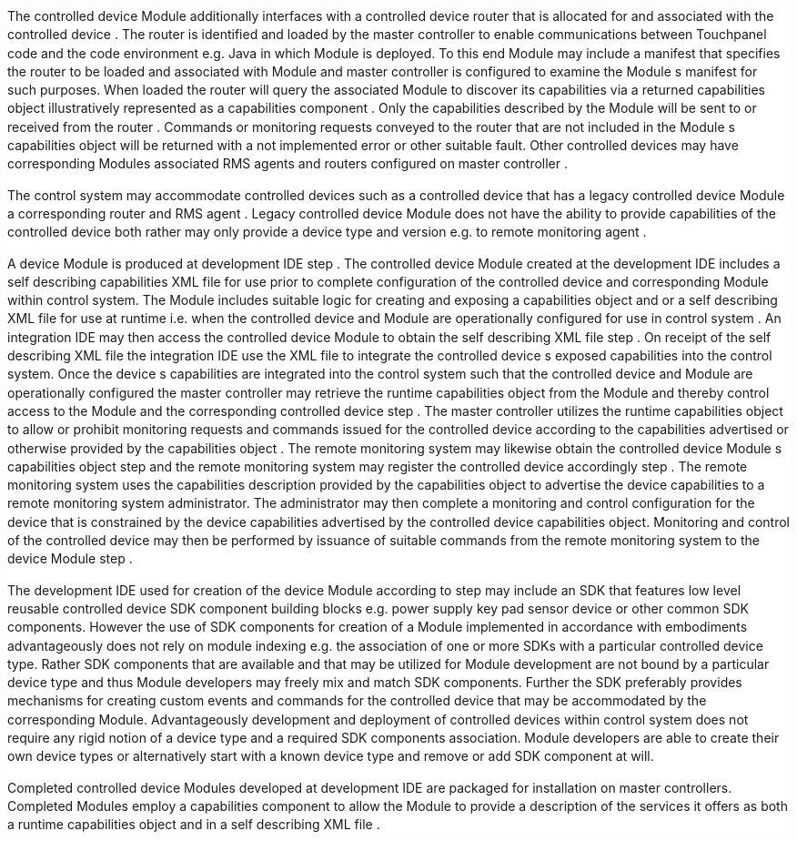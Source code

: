 The controlled device Module additionally interfaces with a controlled device router that is allocated for and associated with the controlled device . The router is identified and loaded by the master controller to enable communications between Touchpanel code and the code environment e.g. Java in which Module is deployed. To this end Module may include a manifest that specifies the router to be loaded and associated with Module and master controller is configured to examine the Module s manifest for such purposes. When loaded the router will query the associated Module to discover its capabilities via a returned capabilities object illustratively represented as a capabilities component . Only the capabilities described by the Module will be sent to or received from the router . Commands or monitoring requests conveyed to the router that are not included in the Module s capabilities object will be returned with a not implemented error or other suitable fault. Other controlled devices may have corresponding Modules associated RMS agents and routers configured on master controller .

The control system may accommodate controlled devices such as a controlled device that has a legacy controlled device Module a corresponding router and RMS agent . Legacy controlled device Module does not have the ability to provide capabilities of the controlled device both rather may only provide a device type and version e.g. to remote monitoring agent .

A device Module is produced at development IDE step . The controlled device Module created at the development IDE includes a self describing capabilities XML file for use prior to complete configuration of the controlled device and corresponding Module within control system. The Module includes suitable logic for creating and exposing a capabilities object and or a self describing XML file for use at runtime i.e. when the controlled device and Module are operationally configured for use in control system . An integration IDE may then access the controlled device Module to obtain the self describing XML file step . On receipt of the self describing XML file the integration IDE use the XML file to integrate the controlled device s exposed capabilities into the control system. Once the device s capabilities are integrated into the control system such that the controlled device and Module are operationally configured the master controller may retrieve the runtime capabilities object from the Module and thereby control access to the Module and the corresponding controlled device step . The master controller utilizes the runtime capabilities object to allow or prohibit monitoring requests and commands issued for the controlled device according to the capabilities advertised or otherwise provided by the capabilities object . The remote monitoring system may likewise obtain the controlled device Module s capabilities object step and the remote monitoring system may register the controlled device accordingly step . The remote monitoring system uses the capabilities description provided by the capabilities object to advertise the device capabilities to a remote monitoring system administrator. The administrator may then complete a monitoring and control configuration for the device that is constrained by the device capabilities advertised by the controlled device capabilities object. Monitoring and control of the controlled device may then be performed by issuance of suitable commands from the remote monitoring system to the device Module step .

The development IDE used for creation of the device Module according to step may include an SDK that features low level reusable controlled device SDK component building blocks e.g. power supply key pad sensor device or other common SDK components. However the use of SDK components for creation of a Module implemented in accordance with embodiments advantageously does not rely on module indexing e.g. the association of one or more SDKs with a particular controlled device type. Rather SDK components that are available and that may be utilized for Module development are not bound by a particular device type and thus Module developers may freely mix and match SDK components. Further the SDK preferably provides mechanisms for creating custom events and commands for the controlled device that may be accommodated by the corresponding Module. Advantageously development and deployment of controlled devices within control system does not require any rigid notion of a device type and a required SDK components association. Module developers are able to create their own device types or alternatively start with a known device type and remove or add SDK component at will.

Completed controlled device Modules developed at development IDE are packaged for installation on master controllers. Completed Modules employ a capabilities component to allow the Module to provide a description of the services it offers as both a runtime capabilities object and in a self describing XML file .
